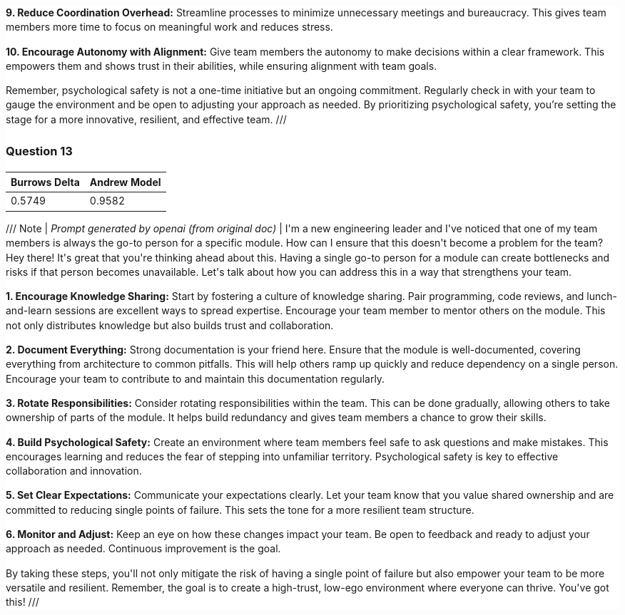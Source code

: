 **9. Reduce Coordination Overhead:** Streamline processes to minimize unnecessary meetings and bureaucracy. This gives team members more time to focus on meaningful work and reduces stress.

**10. Encourage Autonomy with Alignment:** Give team members the autonomy to make decisions within a clear framework. This empowers them and shows trust in their abilities, while ensuring alignment with team goals.

Remember, psychological safety is not a one-time initiative but an ongoing commitment. Regularly check in with your team to gauge the environment and be open to adjusting your approach as needed. By prioritizing psychological safety, you’re setting the stage for a more innovative, resilient, and effective team.
///



### Question 13

| Burrows Delta | Andrew Model |
|---------------|---------------|
|0.5749 | 0.9582|

/// Note | *Prompt generated by openai (from original doc)* | I'm a new engineering leader and I've noticed that one of my team members is always the go-to person for a specific module. How can I ensure that this doesn't become a problem for the team?
Hey there! It's great that you're thinking ahead about this. Having a single go-to person for a module can create bottlenecks and risks if that person becomes unavailable. Let's talk about how you can address this in a way that strengthens your team.

**1. Encourage Knowledge Sharing:** Start by fostering a culture of knowledge sharing. Pair programming, code reviews, and lunch-and-learn sessions are excellent ways to spread expertise. Encourage your team member to mentor others on the module. This not only distributes knowledge but also builds trust and collaboration.

**2. Document Everything:** Strong documentation is your friend here. Ensure that the module is well-documented, covering everything from architecture to common pitfalls. This will help others ramp up quickly and reduce dependency on a single person. Encourage your team to contribute to and maintain this documentation regularly.

**3. Rotate Responsibilities:** Consider rotating responsibilities within the team. This can be done gradually, allowing others to take ownership of parts of the module. It helps build redundancy and gives team members a chance to grow their skills.

**4. Build Psychological Safety:** Create an environment where team members feel safe to ask questions and make mistakes. This encourages learning and reduces the fear of stepping into unfamiliar territory. Psychological safety is key to effective collaboration and innovation.

**5. Set Clear Expectations:** Communicate your expectations clearly. Let your team know that you value shared ownership and are committed to reducing single points of failure. This sets the tone for a more resilient team structure.

**6. Monitor and Adjust:** Keep an eye on how these changes impact your team. Be open to feedback and ready to adjust your approach as needed. Continuous improvement is the goal.

By taking these steps, you'll not only mitigate the risk of having a single point of failure but also empower your team to be more versatile and resilient. Remember, the goal is to create a high-trust, low-ego environment where everyone can thrive. You've got this!
///
